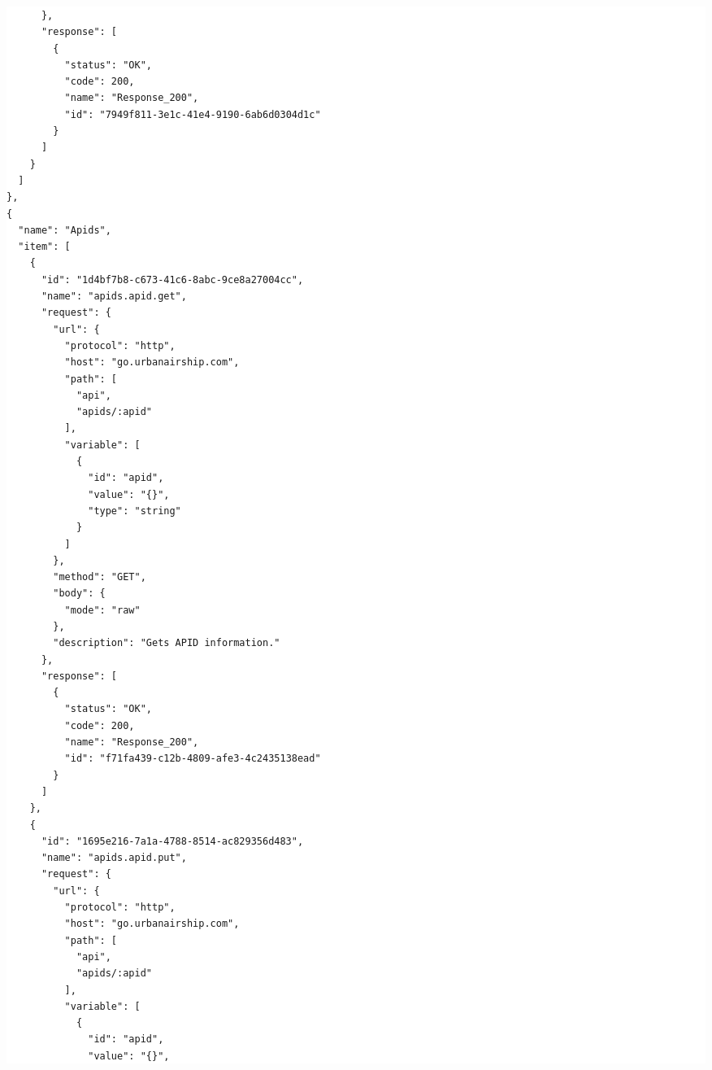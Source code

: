           },
          "response": [
            {
              "status": "OK",
              "code": 200,
              "name": "Response_200",
              "id": "7949f811-3e1c-41e4-9190-6ab6d0304d1c"
            }
          ]
        }
      ]
    },
    {
      "name": "Apids",
      "item": [
        {
          "id": "1d4bf7b8-c673-41c6-8abc-9ce8a27004cc",
          "name": "apids.apid.get",
          "request": {
            "url": {
              "protocol": "http",
              "host": "go.urbanairship.com",
              "path": [
                "api",
                "apids/:apid"
              ],
              "variable": [
                {
                  "id": "apid",
                  "value": "{}",
                  "type": "string"
                }
              ]
            },
            "method": "GET",
            "body": {
              "mode": "raw"
            },
            "description": "Gets APID information."
          },
          "response": [
            {
              "status": "OK",
              "code": 200,
              "name": "Response_200",
              "id": "f71fa439-c12b-4809-afe3-4c2435138ead"
            }
          ]
        },
        {
          "id": "1695e216-7a1a-4788-8514-ac829356d483",
          "name": "apids.apid.put",
          "request": {
            "url": {
              "protocol": "http",
              "host": "go.urbanairship.com",
              "path": [
                "api",
                "apids/:apid"
              ],
              "variable": [
                {
                  "id": "apid",
                  "value": "{}",